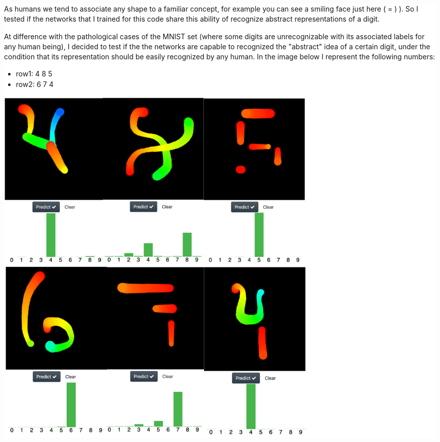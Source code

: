 As humans we tend to associate any shape to a familiar concept, for example you can see a smiling face just here ( = ) ). So I tested if the networks that I trained for this code share this ability of recognize abstract representations of a digit. 

At difference with the pathological cases of the MNIST set (where some digits are unrecognizable with its associated labels for any human being), I decided to test if the the networks are capable to recognized the "abstract" idea of a certain digit, under the condition that its representation should be easily recognized by any human. In the image below I represent the following numbers: 

* row1:      4  8   5 
* row2:      6   7   4 

<img src = "img_src/Hard_cases.png" width="600">
